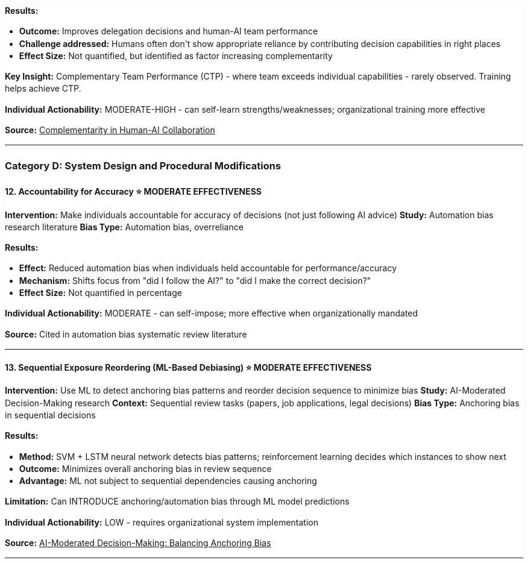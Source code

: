 **Results:**
- **Outcome:** Improves delegation decisions and human-AI team performance
- **Challenge addressed:** Humans often don't show appropriate reliance by contributing decision capabilities in right places
- **Effect Size:** Not quantified, but identified as factor increasing complementarity

**Key Insight:** Complementary Team Performance (CTP) - where team exceeds individual capabilities - rarely observed. Training helps achieve CTP.

**Individual Actionability:** MODERATE-HIGH - can self-learn strengths/weaknesses; organizational training more effective

**Source:** [Complementarity in Human-AI Collaboration](https://arxiv.org/abs/2404.00029)

---

### Category D: System Design and Procedural Modifications

#### 12. Accountability for Accuracy ⭐ MODERATE EFFECTIVENESS
**Intervention:** Make individuals accountable for accuracy of decisions (not just following AI advice)
**Study:** Automation bias research literature
**Bias Type:** Automation bias, overreliance

**Results:**
- **Effect:** Reduced automation bias when individuals held accountable for performance/accuracy
- **Mechanism:** Shifts focus from "did I follow the AI?" to "did I make the correct decision?"
- **Effect Size:** Not quantified in percentage

**Individual Actionability:** MODERATE - can self-impose; more effective when organizationally mandated

**Source:** Cited in automation bias systematic review literature

---

#### 13. Sequential Exposure Reordering (ML-Based Debiasing) ⭐ MODERATE EFFECTIVENESS
**Intervention:** Use ML to detect anchoring bias patterns and reorder decision sequence to minimize bias
**Study:** AI-Moderated Decision-Making research
**Context:** Sequential review tasks (papers, job applications, legal decisions)
**Bias Type:** Anchoring bias in sequential decisions

**Results:**
- **Method:** SVM + LSTM neural network detects bias patterns; reinforcement learning decides which instances to show next
- **Outcome:** Minimizes overall anchoring bias in review sequence
- **Advantage:** ML not subject to sequential dependencies causing anchoring

**Limitation:** Can INTRODUCE anchoring/automation bias through ML model predictions

**Individual Actionability:** LOW - requires organizational system implementation

**Source:** [AI-Moderated Decision-Making: Balancing Anchoring Bias](https://dl.acm.org/doi/10.1145/3491102.3517443)

---